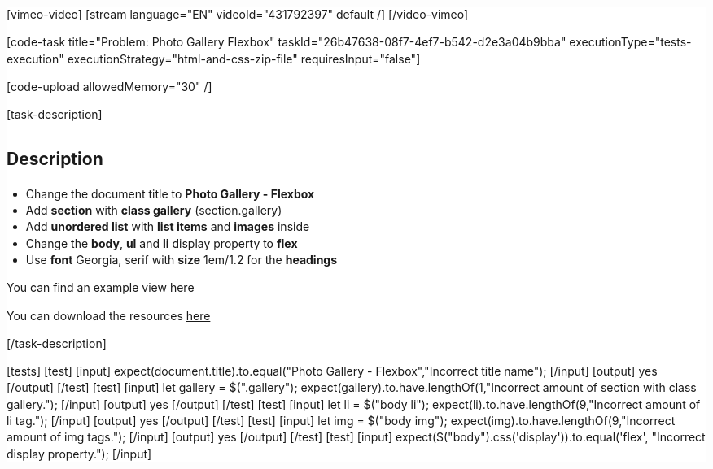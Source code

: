 [vimeo-video]
[stream language="EN" videoId="431792397" default /]
[/video-vimeo]

[code-task title="Problem: Photo Gallery Flexbox" taskId="26b47638-08f7-4ef7-b542-d2e3a04b9bba" executionType="tests-execution" executionStrategy="html-and-css-zip-file" requiresInput="false"]

[code-upload allowedMemory="30" /]

[task-description]

## Description

* Change the document title to **Photo Gallery - Flexbox**
* Add **section** with **class gallery** (section.gallery)
* Add **unordered list** with **list items** and **images** inside
* Change the **body**, **ul** and **li** display property to **flex**
* Use **font** Georgia, serif with **size** 1em/1.2 for the **headings**

You can find an example view [here](https://i.imgur.com/WWomfl0.png)

You can download the resources [here](https://mega.nz/file/DNRzxY5J#FE8nYa8dZ8F8Y-KdBrxAsTgeokocZOyQSYlpnyRnQHM)

[/task-description]

[tests]
[test]
[input]
expect(document.title).to.equal("Photo Gallery - Flexbox","Incorrect title name");
[/input]
[output]
yes
[/output]
[/test]
[test]
[input]
let gallery = $(".gallery");
expect(gallery).to.have.lengthOf(1,"Incorrect amount of section with class gallery.");
[/input]
[output]
yes
[/output]
[/test]
[test]
[input]
let li = $("body li");
expect(li).to.have.lengthOf(9,"Incorrect amount of li tag.");
[/input]
[output]
yes
[/output]
[/test]
[test]
[input]
let img = $("body img");
expect(img).to.have.lengthOf(9,"Incorrect amount of img tags.");
[/input]
[output]
yes
[/output]
[/test]
[test]
[input]
expect($("body").css('display')).to.equal('flex', "Incorrect display property.");
[/input]